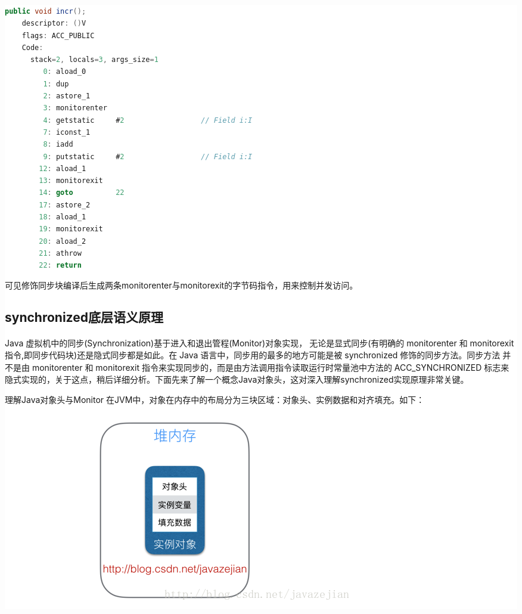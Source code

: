 ```Java
public void incr();
    descriptor: ()V
    flags: ACC_PUBLIC
    Code:
      stack=2, locals=3, args_size=1
         0: aload_0
         1: dup
         2: astore_1
         3: monitorenter
         4: getstatic     #2                  // Field i:I
         7: iconst_1
         8: iadd
         9: putstatic     #2                  // Field i:I
        12: aload_1
        13: monitorexit
        14: goto          22
        17: astore_2
        18: aload_1
        19: monitorexit
        20: aload_2
        21: athrow
        22: return

```
可见修饰同步块编译后生成两条monitorenter与monitorexit的字节码指令，用来控制并发访问。

## synchronized底层语义原理
Java 虚拟机中的同步(Synchronization)基于进入和退出管程(Monitor)对象实现， 无论是显式同步(有明确的 monitorenter 和 monitorexit 指令,即同步代码块)还是隐式同步都是如此。在 Java 语言中，同步用的最多的地方可能是被 synchronized 修饰的同步方法。同步方法 并不是由 monitorenter 和 monitorexit 指令来实现同步的，而是由方法调用指令读取运行时常量池中方法的 ACC_SYNCHRONIZED 标志来隐式实现的，关于这点，稍后详细分析。下面先来了解一个概念Java对象头，这对深入理解synchronized实现原理非常关键。

理解Java对象头与Monitor
在JVM中，对象在内存中的布局分为三块区域：对象头、实例数据和对齐填充。如下：

![](./java_object_head.png)